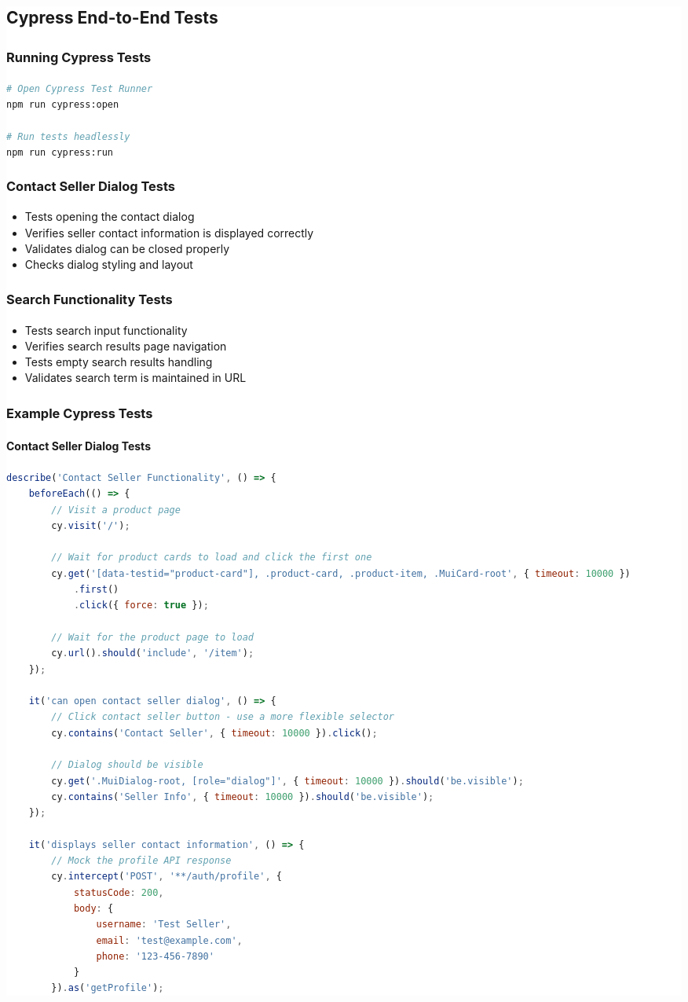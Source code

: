 ## Cypress End-to-End Tests

### Running Cypress Tests

```bash
# Open Cypress Test Runner
npm run cypress:open

# Run tests headlessly
npm run cypress:run
```

### Contact Seller Dialog Tests
- Tests opening the contact dialog
- Verifies seller contact information is displayed correctly
- Validates dialog can be closed properly
- Checks dialog styling and layout

### Search Functionality Tests
- Tests search input functionality
- Verifies search results page navigation
- Tests empty search results handling
- Validates search term is maintained in URL

### Example Cypress Tests

#### Contact Seller Dialog Tests

```javascript
describe('Contact Seller Functionality', () => {
    beforeEach(() => {
        // Visit a product page
        cy.visit('/');

        // Wait for product cards to load and click the first one
        cy.get('[data-testid="product-card"], .product-card, .product-item, .MuiCard-root', { timeout: 10000 })
            .first()
            .click({ force: true });

        // Wait for the product page to load
        cy.url().should('include', '/item');
    });

    it('can open contact seller dialog', () => {
        // Click contact seller button - use a more flexible selector
        cy.contains('Contact Seller', { timeout: 10000 }).click();

        // Dialog should be visible
        cy.get('.MuiDialog-root, [role="dialog"]', { timeout: 10000 }).should('be.visible');
        cy.contains('Seller Info', { timeout: 10000 }).should('be.visible');
    });

    it('displays seller contact information', () => {
        // Mock the profile API response
        cy.intercept('POST', '**/auth/profile', {
            statusCode: 200,
            body: {
                username: 'Test Seller',
                email: 'test@example.com',
                phone: '123-456-7890'
            }
        }).as('getProfile');
```